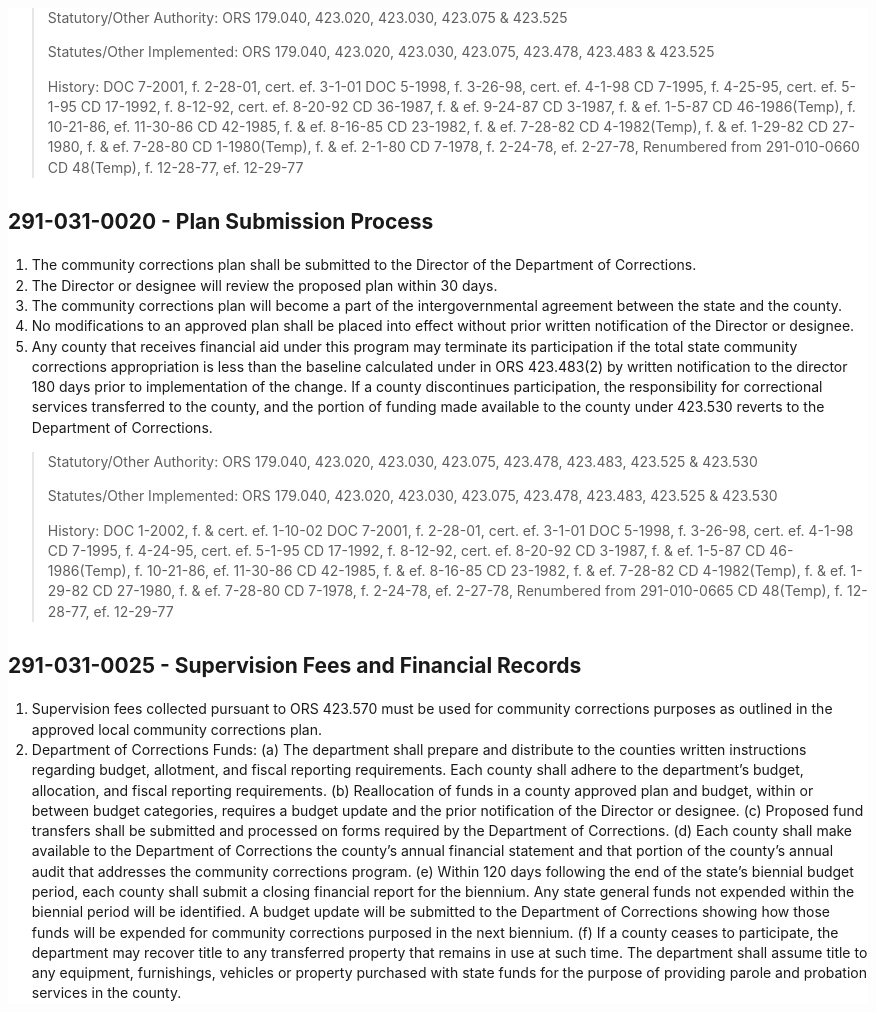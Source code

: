 > Statutory/Other Authority: ORS 179.040, 423.020, 423.030, 423.075 & 423.525 
>
> Statutes/Other Implemented: ORS 179.040, 423.020, 423.030, 423.075, 423.478, 423.483 & 423.525 
>
> History: DOC 7-2001, f. 2-28-01, cert. ef. 3-1-01 DOC 5-1998, f. 3-26-98, cert. ef. 4-1-98 CD 7-1995, f. 4-25-95, cert. ef. 5-1-95 CD 17-1992, f. 8-12-92, cert. ef. 8-20-92 CD 36-1987, f. & ef. 9-24-87 CD 3-1987, f. & ef. 1-5-87 CD 46-1986\(Temp\), f. 10-21-86, ef. 11-30-86 CD 42-1985, f. & ef. 8-16-85 CD 23-1982, f. & ef. 7-28-82 CD 4-1982\(Temp\), f. & ef. 1-29-82 CD 27-1980, f. & ef. 7-28-80 CD 1-1980\(Temp\), f. & ef. 2-1-80 CD 7-1978, f. 2-24-78, ef. 2-27-78, Renumbered from 291-010-0660 CD 48\(Temp\), f. 12-28-77, ef. 12-29-77

## 291-031-0020 - Plan Submission Process

1. The community corrections plan shall be submitted to the Director of the Department of Corrections. 
2. The Director or designee will review the proposed plan within 30 days. 
3. The community corrections plan will become a part of the intergovernmental agreement between the state and the county. 
4. No modifications to an approved plan shall be placed into effect without prior written notification of the Director or designee. 
5. Any county that receives financial aid under this program may terminate its participation if the total state community corrections appropriation is less than the baseline calculated under in ORS 423.483\(2\) by written notification to the director 180 days prior to implementation of the change. If a county discontinues participation, the responsibility for correctional services transferred to the county, and the portion of funding made available to the county under 423.530 reverts to the Department of Corrections.

> Statutory/Other Authority: ORS 179.040, 423.020, 423.030, 423.075, 423.478, 423.483, 423.525 & 423.530 
>
> Statutes/Other Implemented: ORS 179.040, 423.020, 423.030, 423.075, 423.478, 423.483, 423.525 & 423.530 
>
> History: DOC 1-2002, f. & cert. ef. 1-10-02 DOC 7-2001, f. 2-28-01, cert. ef. 3-1-01 DOC 5-1998, f. 3-26-98, cert. ef. 4-1-98 CD 7-1995, f. 4-24-95, cert. ef. 5-1-95 CD 17-1992, f. 8-12-92, cert. ef. 8-20-92 CD 3-1987, f. & ef. 1-5-87 CD 46-1986\(Temp\), f. 10-21-86, ef. 11-30-86 CD 42-1985, f. & ef. 8-16-85 CD 23-1982, f. & ef. 7-28-82 CD 4-1982\(Temp\), f. & ef. 1-29-82 CD 27-1980, f. & ef. 7-28-80 CD 7-1978, f. 2-24-78, ef. 2-27-78, Renumbered from 291-010-0665 CD 48\(Temp\), f. 12-28-77, ef. 12-29-77

## 291-031-0025 - Supervision Fees and Financial Records

1. Supervision fees collected pursuant to ORS 423.570 must be used for community corrections purposes as outlined in the approved local community corrections plan. 
2. Department of Corrections Funds:  \(a\) The department shall prepare and distribute to the counties written instructions regarding budget, allotment, and fiscal reporting requirements. Each county shall adhere to the department’s budget, allocation, and fiscal reporting requirements.  \(b\) Reallocation of funds in a county approved plan and budget, within or between budget categories, requires a budget update and the prior notification of the Director or designee.  \(c\) Proposed fund transfers shall be submitted and processed on forms required by the Department of Corrections.  \(d\) Each county shall make available to the Department of Corrections the county’s annual financial statement and that portion of the county’s annual audit that addresses the community corrections program.  \(e\) Within 120 days following the end of the state’s biennial budget period, each county shall submit a closing financial report for the biennium. Any state general funds not expended within the biennial period will be identified. A budget update will be submitted to the Department of Corrections showing how those funds will be expended for community corrections purposed in the next biennium.  \(f\) If a county ceases to participate, the department may recover title to any transferred property that remains in use at such time. The department shall assume title to any equipment, furnishings, vehicles or property purchased with state funds for the purpose of providing parole and probation services in the county.
